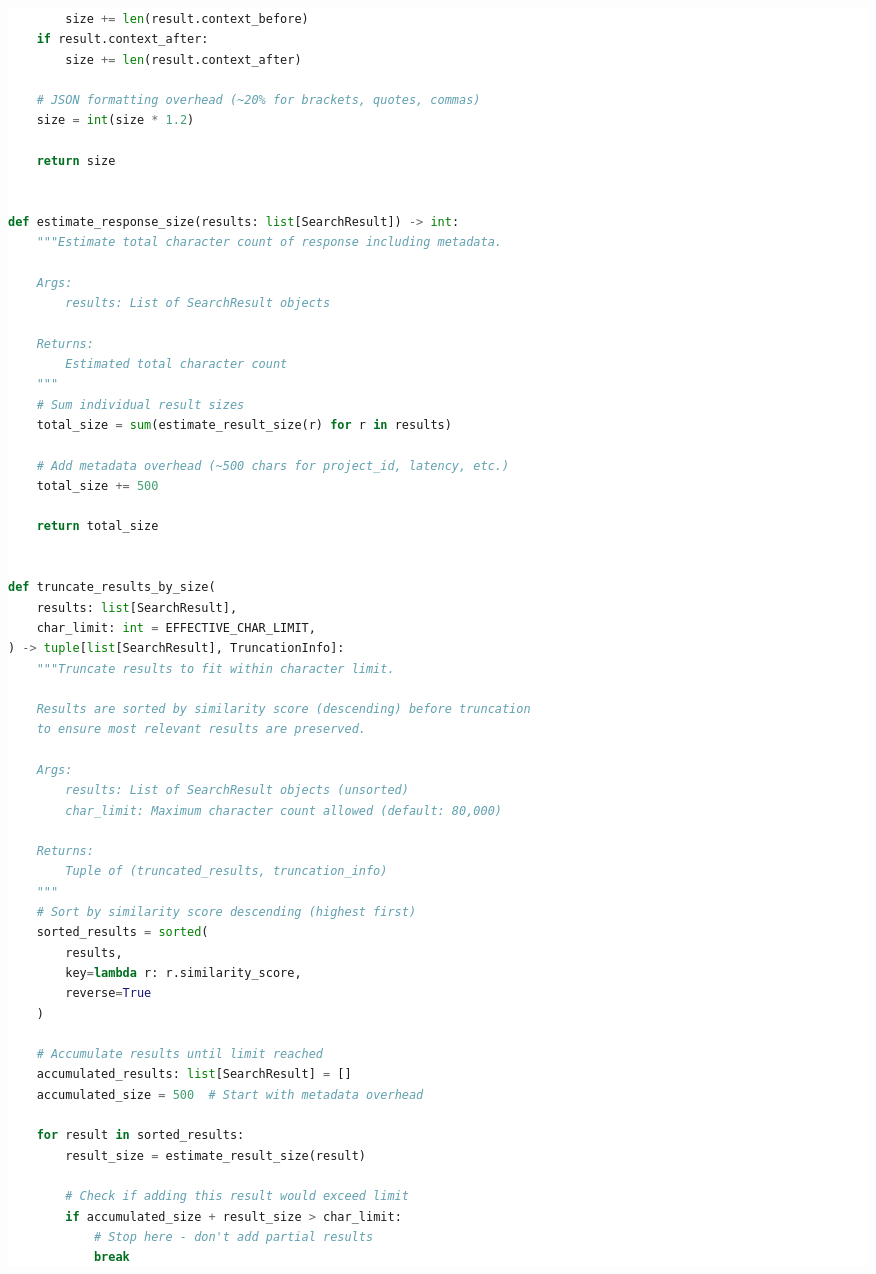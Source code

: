 ```python
        size += len(result.context_before)
    if result.context_after:
        size += len(result.context_after)

    # JSON formatting overhead (~20% for brackets, quotes, commas)
    size = int(size * 1.2)

    return size


def estimate_response_size(results: list[SearchResult]) -> int:
    """Estimate total character count of response including metadata.

    Args:
        results: List of SearchResult objects

    Returns:
        Estimated total character count
    """
    # Sum individual result sizes
    total_size = sum(estimate_result_size(r) for r in results)

    # Add metadata overhead (~500 chars for project_id, latency, etc.)
    total_size += 500

    return total_size


def truncate_results_by_size(
    results: list[SearchResult],
    char_limit: int = EFFECTIVE_CHAR_LIMIT,
) -> tuple[list[SearchResult], TruncationInfo]:
    """Truncate results to fit within character limit.

    Results are sorted by similarity score (descending) before truncation
    to ensure most relevant results are preserved.

    Args:
        results: List of SearchResult objects (unsorted)
        char_limit: Maximum character count allowed (default: 80,000)

    Returns:
        Tuple of (truncated_results, truncation_info)
    """
    # Sort by similarity score descending (highest first)
    sorted_results = sorted(
        results,
        key=lambda r: r.similarity_score,
        reverse=True
    )

    # Accumulate results until limit reached
    accumulated_results: list[SearchResult] = []
    accumulated_size = 500  # Start with metadata overhead

    for result in sorted_results:
        result_size = estimate_result_size(result)

        # Check if adding this result would exceed limit
        if accumulated_size + result_size > char_limit:
            # Stop here - don't add partial results
            break

```